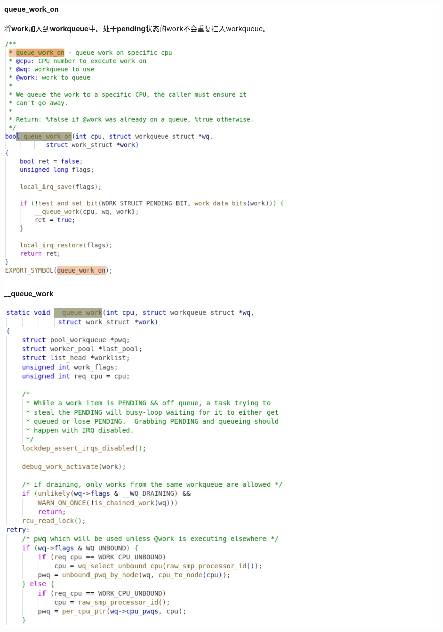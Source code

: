 #### queue_work_on

将**work**加入到**workqueue**中。处于**pending**状态的work不会重复挂入workqueue。

![img](./.17_interrupt_handler_BH/wps809.jpg)

#### __queue_work

![img](./.17_interrupt_handler_BH/wps887.jpg)